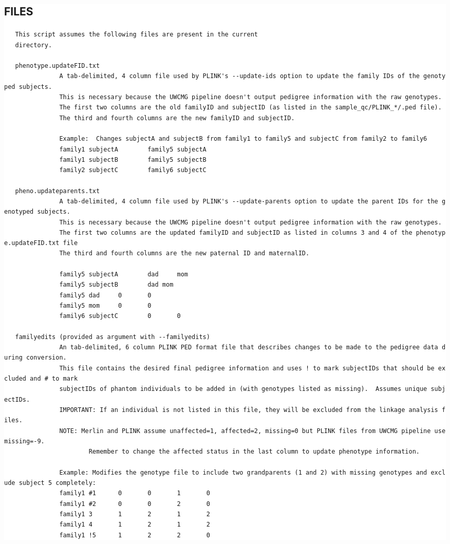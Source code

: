 ## FILES
       This script assumes the following files are present in the current
       directory.

       phenotype.updateFID.txt
                   A tab-delimited, 4 column file used by PLINK's --update-ids option to update the family IDs of the genotyped subjects.
                   This is necessary because the UWCMG pipeline doesn't output pedigree information with the raw genotypes.
                   The first two columns are the old familyID and subjectID (as listed in the sample_qc/PLINK_*/.ped file).
                   The third and fourth columns are the new familyID and subjectID.

                   Example:  Changes subjectA and subjectB from family1 to family5 and subjectC from family2 to family6
                   family1 subjectA        family5 subjectA
                   family1 subjectB        family5 subjectB
                   family2 subjectC        family6 subjectC

       pheno.updateparents.txt
                   A tab-delimited, 4 column file used by PLINK's --update-parents option to update the parent IDs for the genotyped subjects.
                   This is necessary because the UWCMG pipeline doesn't output pedigree information with the raw genotypes.
                   The first two columns are the updated familyID and subjectID as listed in columns 3 and 4 of the phenotype.updateFID.txt file
                   The third and fourth columns are the new paternal ID and maternalID.

                   family5 subjectA        dad     mom
                   family5 subjectB        dad mom
                   family5 dad     0       0
                   family5 mom     0       0
                   family6 subjectC        0       0

       familyedits (provided as argument with --familyedits)
                   An tab-delimited, 6 column PLINK PED format file that describes changes to be made to the pedigree data during conversion.
                   This file contains the desired final pedigree information and uses ! to mark subjectIDs that should be excluded and # to mark
                   subjectIDs of phantom individuals to be added in (with genotypes listed as missing).  Assumes unique subjectIDs.
                   IMPORTANT: If an individual is not listed in this file, they will be excluded from the linkage analysis files.
                   NOTE: Merlin and PLINK assume unaffected=1, affected=2, missing=0 but PLINK files from UWCMG pipeline use missing=-9.
                           Remember to change the affected status in the last column to update phenotype information.

                   Example: Modifies the genotype file to include two grandparents (1 and 2) with missing genotypes and exclude subject 5 completely:
                   family1 #1      0       0       1       0
                   family1 #2      0       0       2       0
                   family1 3       1       2       1       2
                   family1 4       1       2       1       2
                   family1 !5      1       2       2       0
